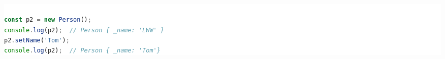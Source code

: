 ```ts

const p2 = new Person();
console.log(p2);  // Person { _name: 'LWW' }
p2.setName('Tom');
console.log(p2);  // Person { _name: 'Tom'}
```